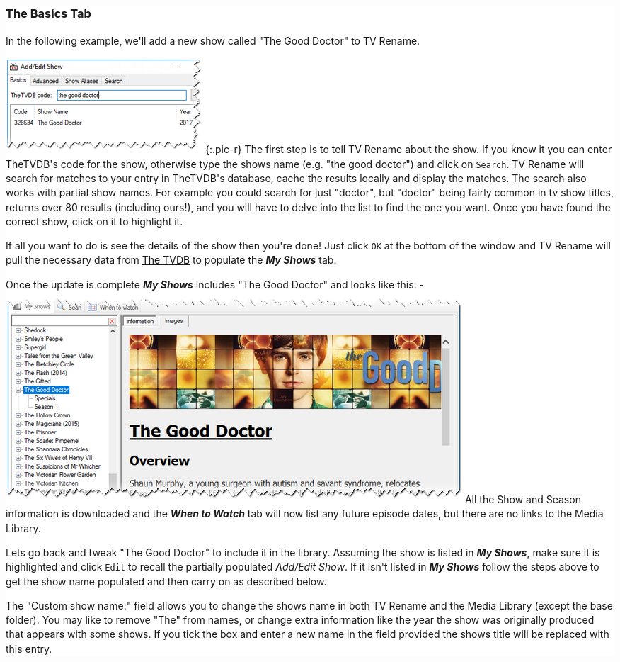 ### The Basics Tab
In the following example, we'll add a new show called "The Good Doctor" to TV Rename.

![Add/Edit Show - Search Results](images/main-window/add-edit-show-basics-02.png){:.pic-r}
The first step is to tell TV Rename about the show. If you know it you can enter TheTVDB's code for the show, otherwise type the shows name (e.g. "the good doctor") and click on `Search`. TV Rename will search for matches to your entry in TheTVDB's database, cache the results locally and display the matches. The search also works with partial show names. For example you could search for just "doctor", but "doctor" being fairly common in tv show titles, returns over 80 results (including ours!), and you will have to delve into the list to find the one you want. Once you have found the correct show, click on it to highlight it.

If all you want to do is see the details of the show then you're done! Just click `OK` at the bottom of the window and TV Rename will pull the necessary data from [The TVDB](http://thetvdb.com "Visit thetvdb.com") to populate the _**My Shows**_ tab.

Once the update is complete _**My Shows**_ includes "The Good Doctor" and looks like this: -
![My Shows - New Show Added](images/main-window/my-shows-02.png)
All the Show and Season information is downloaded and the _**When to Watch**_ tab will now list any future episode dates, but there are no links to the Media Library.

Lets go back and tweak "The Good Doctor" to include it in the library. Assuming the show is listed in _**My Shows**_, make sure it is highlighted and click `Edit` to recall the partially populated *Add/Edit Show*. If it isn't listed in _**My Shows**_ follow the steps above to get the show name populated and then carry on as described below. 

The "Custom show name:" field allows you to change the shows name in both TV Rename and the Media Library (except the base folder). You may like to remove "The" from names, or change extra information like the year the show was originally produced that appears with some shows. If you tick the box and enter a new name in the field provided the shows title will be replaced with this entry.
